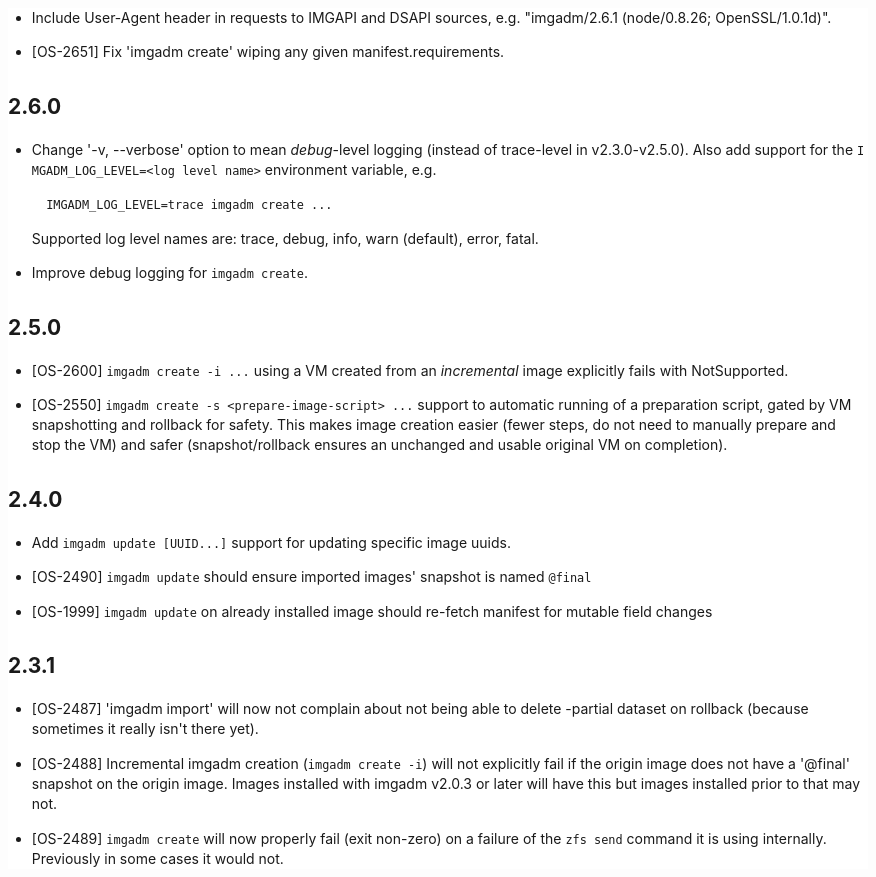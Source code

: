 - Include User-Agent header in requests to IMGAPI and DSAPI sources,
  e.g. "imgadm/2.6.1 (node/0.8.26; OpenSSL/1.0.1d)".

- [OS-2651] Fix 'imgadm create' wiping any given manifest.requirements.


## 2.6.0

- Change '-v, --verbose' option to mean *debug*-level logging (instead of
  trace-level in v2.3.0-v2.5.0). Also add support for the
  `IMGADM_LOG_LEVEL=<log level name>` environment variable, e.g.

        IMGADM_LOG_LEVEL=trace imgadm create ...

  Supported log level names are: trace, debug, info, warn (default), error,
  fatal.

- Improve debug logging for `imgadm create`.

## 2.5.0

- [OS-2600] `imgadm create -i ...` using a VM created from an *incremental*
  image explicitly fails with NotSupported.

- [OS-2550] `imgadm create -s <prepare-image-script> ...` support to automatic
  running of a preparation script, gated by VM snapshotting and rollback for
  safety. This makes image creation easier (fewer steps, do not need to
  manually prepare and stop the VM) and safer (snapshot/rollback ensures an
  unchanged and usable original VM on completion).

## 2.4.0

- Add `imgadm update [UUID...]` support for updating specific image uuids.

- [OS-2490] `imgadm update` should ensure imported images' snapshot is named
  `@final`

- [OS-1999] `imgadm update` on already installed image should re-fetch manifest
  for mutable field changes

## 2.3.1

- [OS-2487] 'imgadm import' will now not complain about not being able to
  delete -partial dataset on rollback (because sometimes it really isn't
  there yet).

- [OS-2488] Incremental imgadm creation (`imgadm create -i`) will not explicitly
  fail if the origin image does not have a '@final' snapshot on the origin image.
  Images installed with imgadm v2.0.3 or later will have this but images installed
  prior to that may not.

- [OS-2489] `imgadm create` will now properly fail (exit non-zero) on a failure
  of the `zfs send` command it is using internally. Previously in some cases it
  would not.
